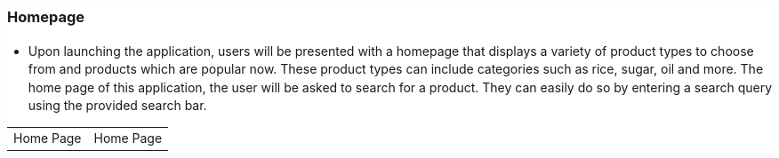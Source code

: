 ### Homepage
- Upon launching the application, users will be presented with a homepage that displays a variety of product types to choose from and products which are popular now. These product types can include categories such as rice, sugar, oil and more. The home page of this application, the user will be asked to search for a product. They can easily do so by entering a search query using the provided search bar.
<table>
  <tr>
    <td>Home Page</td>
     <td>Home Page</td>
  </tr>
  <tr>